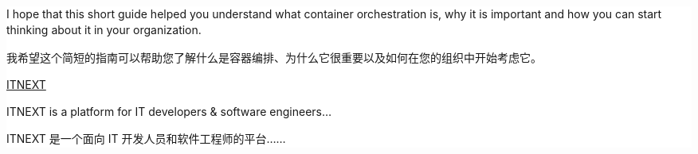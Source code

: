 I hope that this short guide helped you understand what container  orchestration is, why it is important and how you can start thinking  about it in your organization.

我希望这个简短的指南可以帮助您了解什么是容器编排、为什么它很重要以及如何在您的组织中开始考虑它。

[ITNEXT](https://itnext.io/?source=post_sidebar--------------------------post_sidebar-----------)

ITNEXT is a platform for IT developers & software engineers… 

ITNEXT 是一个面向 IT 开发人员和软件工程师的平台……

